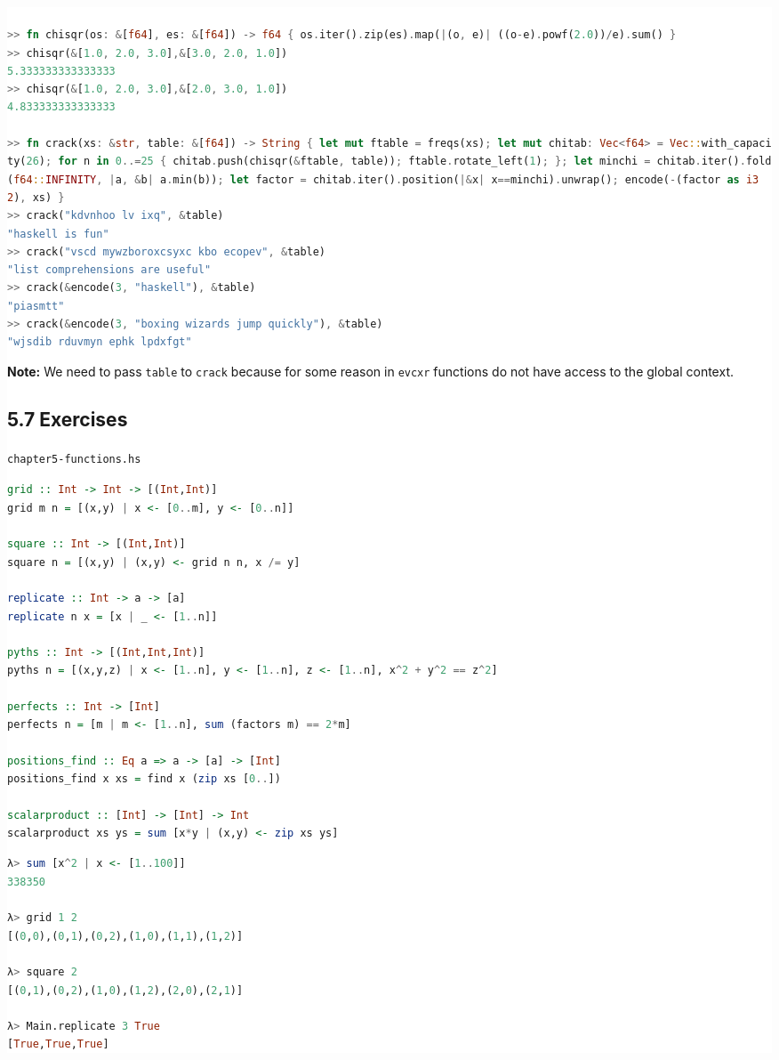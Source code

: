 ```rust

>> fn chisqr(os: &[f64], es: &[f64]) -> f64 { os.iter().zip(es).map(|(o, e)| ((o-e).powf(2.0))/e).sum() }
>> chisqr(&[1.0, 2.0, 3.0],&[3.0, 2.0, 1.0])
5.333333333333333
>> chisqr(&[1.0, 2.0, 3.0],&[2.0, 3.0, 1.0])
4.833333333333333

>> fn crack(xs: &str, table: &[f64]) -> String { let mut ftable = freqs(xs); let mut chitab: Vec<f64> = Vec::with_capacity(26); for n in 0..=25 { chitab.push(chisqr(&ftable, table)); ftable.rotate_left(1); }; let minchi = chitab.iter().fold(f64::INFINITY, |a, &b| a.min(b)); let factor = chitab.iter().position(|&x| x==minchi).unwrap(); encode(-(factor as i32), xs) }
>> crack("kdvnhoo lv ixq", &table)
"haskell is fun"
>> crack("vscd mywzboroxcsyxc kbo ecopev", &table)
"list comprehensions are useful"
>> crack(&encode(3, "haskell"), &table)
"piasmtt"
>> crack(&encode(3, "boxing wizards jump quickly"), &table)
"wjsdib rduvmyn ephk lpdxfgt"
```

**Note:** We need to pass `table` to `crack` because for some reason in `evcxr`
functions do not have access to the global context.

## 5.7 Exercises

`chapter5-functions.hs`
```haskell
grid :: Int -> Int -> [(Int,Int)]
grid m n = [(x,y) | x <- [0..m], y <- [0..n]]

square :: Int -> [(Int,Int)]
square n = [(x,y) | (x,y) <- grid n n, x /= y]

replicate :: Int -> a -> [a]
replicate n x = [x | _ <- [1..n]]

pyths :: Int -> [(Int,Int,Int)]
pyths n = [(x,y,z) | x <- [1..n], y <- [1..n], z <- [1..n], x^2 + y^2 == z^2]

perfects :: Int -> [Int]
perfects n = [m | m <- [1..n], sum (factors m) == 2*m]

positions_find :: Eq a => a -> [a] -> [Int]
positions_find x xs = find x (zip xs [0..])

scalarproduct :: [Int] -> [Int] -> Int
scalarproduct xs ys = sum [x*y | (x,y) <- zip xs ys]
```

```haskell
λ> sum [x^2 | x <- [1..100]]
338350

λ> grid 1 2
[(0,0),(0,1),(0,2),(1,0),(1,1),(1,2)]

λ> square 2
[(0,1),(0,2),(1,0),(1,2),(2,0),(2,1)]

λ> Main.replicate 3 True
[True,True,True]

```